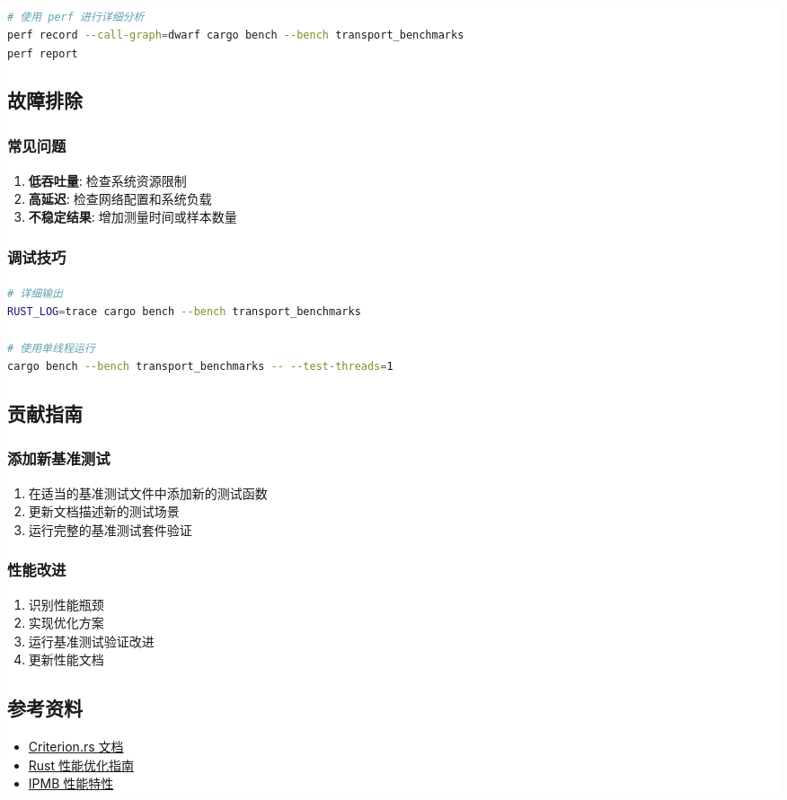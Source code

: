 ```bash
# 使用 perf 进行详细分析
perf record --call-graph=dwarf cargo bench --bench transport_benchmarks
perf report
```

## 故障排除

### 常见问题

1. **低吞吐量**: 检查系统资源限制
2. **高延迟**: 检查网络配置和系统负载
3. **不稳定结果**: 增加测量时间或样本数量

### 调试技巧

```bash
# 详细输出
RUST_LOG=trace cargo bench --bench transport_benchmarks

# 使用单线程运行
cargo bench --bench transport_benchmarks -- --test-threads=1
```

## 贡献指南

### 添加新基准测试

1. 在适当的基准测试文件中添加新的测试函数
2. 更新文档描述新的测试场景
3. 运行完整的基准测试套件验证

### 性能改进

1. 识别性能瓶颈
2. 实现优化方案
3. 运行基准测试验证改进
4. 更新性能文档

## 参考资料

- [Criterion.rs 文档](https://docs.rs/criterion/)
- [Rust 性能优化指南](https://nnethercote.github.io/perf-book/)
- [IPMB 性能特性](https://github.com/bytedance/ipmb)
